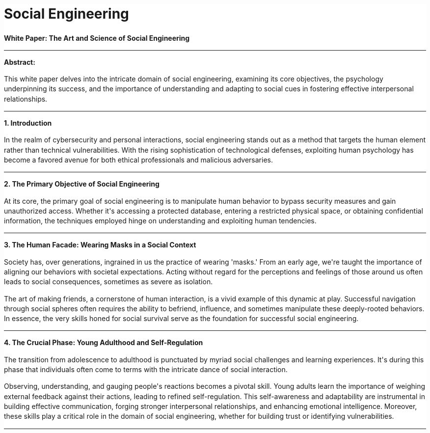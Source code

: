 # Social Engineering

**White Paper: The Art and Science of Social Engineering**

---

**Abstract:**

This white paper delves into the intricate domain of social engineering, examining its core objectives, the psychology underpinning its success, and the importance of understanding and adapting to social cues in fostering effective interpersonal relationships.

---

**1. Introduction**

In the realm of cybersecurity and personal interactions, social engineering stands out as a method that targets the human element rather than technical vulnerabilities. With the rising sophistication of technological defenses, exploiting human psychology has become a favored avenue for both ethical professionals and malicious adversaries.

---

**2. The Primary Objective of Social Engineering**

At its core, the primary goal of social engineering is to manipulate human behavior to bypass security measures and gain unauthorized access. Whether it's accessing a protected database, entering a restricted physical space, or obtaining confidential information, the techniques employed hinge on understanding and exploiting human tendencies.

---

**3. The Human Facade: Wearing Masks in a Social Context**

Society has, over generations, ingrained in us the practice of wearing 'masks.' From an early age, we're taught the importance of aligning our behaviors with societal expectations. Acting without regard for the perceptions and feelings of those around us often leads to social consequences, sometimes as severe as isolation.

The art of making friends, a cornerstone of human interaction, is a vivid example of this dynamic at play. Successful navigation through social spheres often requires the ability to befriend, influence, and sometimes manipulate these deeply-rooted behaviors. In essence, the very skills honed for social survival serve as the foundation for successful social engineering.

---

**4. The Crucial Phase: Young Adulthood and Self-Regulation**

The transition from adolescence to adulthood is punctuated by myriad social challenges and learning experiences. It's during this phase that individuals often come to terms with the intricate dance of social interaction.

Observing, understanding, and gauging people's reactions becomes a pivotal skill. Young adults learn the importance of weighing external feedback against their actions, leading to refined self-regulation. This self-awareness and adaptability are instrumental in building effective communication, forging stronger interpersonal relationships, and enhancing emotional intelligence. Moreover, these skills play a critical role in the domain of social engineering, whether for building trust or identifying vulnerabilities.

---